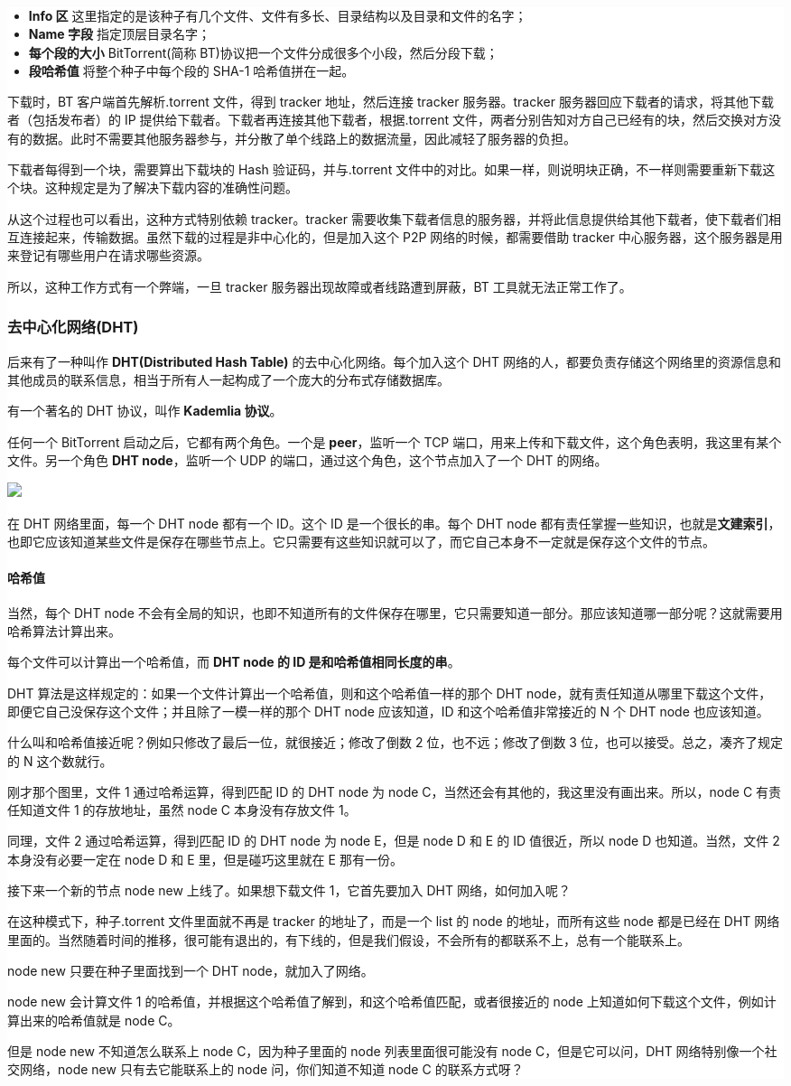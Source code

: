 - **Info 区** 这里指定的是该种子有几个文件、文件有多长、目录结构以及目录和文件的名字；
- **Name 字段** 指定顶层目录名字；
- **每个段的大小** BitTorrent(简称 BT)协议把一个文件分成很多个小段，然后分段下载；
- **段哈希值** 将整个种子中每个段的 SHA-1 哈希值拼在一起。

下载时，BT 客户端首先解析.torrent 文件，得到 tracker 地址，然后连接 tracker 服务器。tracker 服务器回应下载者的请求，将其他下载者（包括发布者）的 IP 提供给下载者。下载者再连接其他下载者，根据.torrent 文件，两者分别告知对方自己已经有的块，然后交换对方没有的数据。此时不需要其他服务器参与，并分散了单个线路上的数据流量，因此减轻了服务器的负担。

下载者每得到一个块，需要算出下载块的 Hash 验证码，并与.torrent 文件中的对比。如果一样，则说明块正确，不一样则需要重新下载这个块。这种规定是为了解决下载内容的准确性问题。

从这个过程也可以看出，这种方式特别依赖 tracker。tracker 需要收集下载者信息的服务器，并将此信息提供给其他下载者，使下载者们相互连接起来，传输数据。虽然下载的过程是非中心化的，但是加入这个 P2P 网络的时候，都需要借助 tracker 中心服务器，这个服务器是用来登记有哪些用户在请求哪些资源。

所以，这种工作方式有一个弊端，一旦 tracker 服务器出现故障或者线路遭到屏蔽，BT 工具就无法正常工作了。

### 去中心化网络(DHT)

后来有了一种叫作 **DHT(Distributed Hash Table)** 的去中心化网络。每个加入这个 DHT 网络的人，都要负责存储这个网络里的资源信息和其他成员的联系信息，相当于所有人一起构成了一个庞大的分布式存储数据库。

有一个著名的 DHT 协议，叫作 **Kademlia 协议**。

任何一个 BitTorrent 启动之后，它都有两个角色。一个是 **peer**，监听一个 TCP 端口，用来上传和下载文件，这个角色表明，我这里有某个文件。另一个角色 **DHT node**，监听一个 UDP 的端口，通过这个角色，这个节点加入了一个 DHT 的网络。

![](https://tva1.sinaimg.cn/large/006tNbRwgy1gbc90qscmkj30pr0j0juo.jpg)

在 DHT 网络里面，每一个 DHT node 都有一个 ID。这个 ID 是一个很长的串。每个 DHT node 都有责任掌握一些知识，也就是**文建索引**，也即它应该知道某些文件是保存在哪些节点上。它只需要有这些知识就可以了，而它自己本身不一定就是保存这个文件的节点。

#### 哈希值

当然，每个 DHT node 不会有全局的知识，也即不知道所有的文件保存在哪里，它只需要知道一部分。那应该知道哪一部分呢？这就需要用哈希算法计算出来。

每个文件可以计算出一个哈希值，而 **DHT node 的 ID 是和哈希值相同长度的串**。

DHT 算法是这样规定的：如果一个文件计算出一个哈希值，则和这个哈希值一样的那个 DHT node，就有责任知道从哪里下载这个文件，即便它自己没保存这个文件；并且除了一模一样的那个 DHT node 应该知道，ID 和这个哈希值非常接近的 N 个 DHT node 也应该知道。

什么叫和哈希值接近呢？例如只修改了最后一位，就很接近；修改了倒数 2 位，也不远；修改了倒数 3 位，也可以接受。总之，凑齐了规定的 N 这个数就行。

刚才那个图里，文件 1 通过哈希运算，得到匹配 ID 的 DHT node 为 node C，当然还会有其他的，我这里没有画出来。所以，node C 有责任知道文件 1 的存放地址，虽然 node C 本身没有存放文件 1。

同理，文件 2 通过哈希运算，得到匹配 ID 的 DHT node 为 node E，但是 node D 和 E 的 ID 值很近，所以 node D 也知道。当然，文件 2 本身没有必要一定在 node D 和 E 里，但是碰巧这里就在 E 那有一份。



接下来一个新的节点 node new 上线了。如果想下载文件 1，它首先要加入 DHT 网络，如何加入呢？

在这种模式下，种子.torrent 文件里面就不再是 tracker 的地址了，而是一个 list 的 node 的地址，而所有这些 node 都是已经在 DHT 网络里面的。当然随着时间的推移，很可能有退出的，有下线的，但是我们假设，不会所有的都联系不上，总有一个能联系上。

node new 只要在种子里面找到一个 DHT node，就加入了网络。

node new 会计算文件 1 的哈希值，并根据这个哈希值了解到，和这个哈希值匹配，或者很接近的 node 上知道如何下载这个文件，例如计算出来的哈希值就是 node C。

但是 node new 不知道怎么联系上 node C，因为种子里面的 node 列表里面很可能没有 node C，但是它可以问，DHT 网络特别像一个社交网络，node new 只有去它能联系上的 node 问，你们知道不知道 node C 的联系方式呀？
